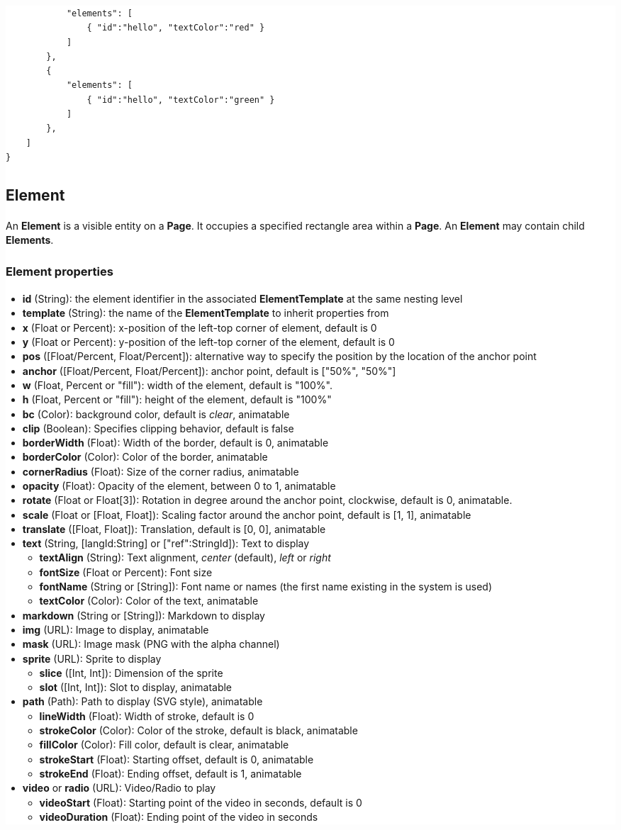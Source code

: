 ```
			"elements": [
				{ "id":"hello", "textColor":"red" }
			]
		},
		{
			"elements": [
				{ "id":"hello", "textColor":"green" }
			]
		},
	]
}
```

## Element

An **Element** is a visible entity on a **Page**. It occupies a specified rectangle area within a **Page**. An **Element** may contain child **Elements**.

### Element properties

- **id** (String): the element identifier in the associated **ElementTemplate** at the same nesting level
- **template** (String): the name of the **ElementTemplate** to inherit properties from
- **x** (Float or Percent): x-position of the left-top corner of element, default is 0
- **y** (Float or Percent): y-position of the left-top corner of the element, default is 0
- **pos** ([Float/Percent, Float/Percent]): alternative way to specify the position by the location of the anchor point
- **anchor** ([Float/Percent, Float/Percent]): anchor point, default is ["50%", "50%"]
- **w** (Float, Percent or "fill"): width of the element, default is "100%".
- **h** (Float, Percent or "fill"): height of the element, default is "100%"
- **bc** (Color): background color, default is *clear*, animatable
- **clip** (Boolean): Specifies clipping behavior, default is false
- **borderWidth** (Float): Width of the border, default is 0, animatable
- **borderColor** (Color): Color of the border, animatable
- **cornerRadius** (Float): Size of the corner radius, animatable
- **opacity** (Float): Opacity of the element, between 0 to 1, animatable
- **rotate** (Float or Float[3]): Rotation in degree around the anchor point, clockwise, default is 0, animatable.
- **scale** (Float or [Float, Float]): Scaling factor around the anchor point, default is [1, 1], animatable
- **translate** ([Float, Float]): Translation, default is [0, 0], animatable
- **text** (String, [langId:String] or ["ref":StringId]): Text to display
  - **textAlign** (String): Text alignment, *center* (default), *left* or *right*
  - **fontSize** (Float or Percent): Font size
  - **fontName** (String or [String]): Font name or names (the first name existing in the system is used)
  - **textColor** (Color): Color of the text, animatable
- **markdown** (String or [String]): Markdown to display
- **img** (URL): Image to display, animatable
- **mask** (URL): Image mask (PNG with the alpha channel)
- **sprite** (URL): Sprite to display
	- **slice** ([Int, Int]): Dimension of the sprite
	- **slot** ([Int, Int]): Slot to display, animatable
- **path** (Path): Path to display (SVG style), animatable
	- **lineWidth** (Float): Width of stroke, default is 0
	- **strokeColor** (Color): Color of the stroke, default is black, animatable
	- **fillColor** (Color): Fill color, default is clear, animatable
	- **strokeStart** (Float): Starting offset, default is 0, animatable
	- **strokeEnd** (Float): Ending offset, default is 1, animatable
- **video** or **radio** (URL): Video/Radio to play
	- **videoStart** (Float): Starting point of the video in seconds, default is 0
	- **videoDuration** (Float): Ending point of the video in seconds
